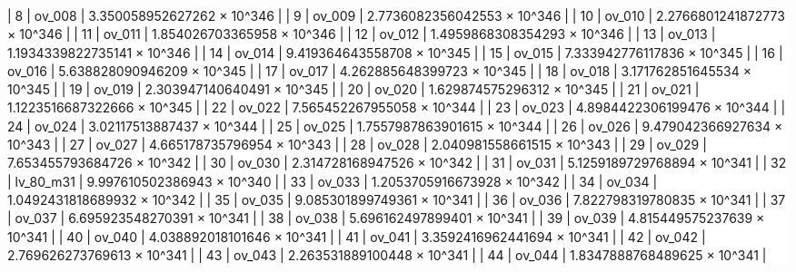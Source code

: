 | 8 | ov_008 | 3.350058952627262 × 10^346 |
| 9 | ov_009 | 2.7736082356042553 × 10^346 |
| 10 | ov_010 | 2.2766801241872773 × 10^346 |
| 11 | ov_011 | 1.854026703365958 × 10^346 |
| 12 | ov_012 | 1.4959868308354293 × 10^346 |
| 13 | ov_013 | 1.1934339822735141 × 10^346 |
| 14 | ov_014 | 9.419364643558708 × 10^345 |
| 15 | ov_015 | 7.333942776117836 × 10^345 |
| 16 | ov_016 | 5.638828090946209 × 10^345 |
| 17 | ov_017 | 4.262885648399723 × 10^345 |
| 18 | ov_018 | 3.171762851645534 × 10^345 |
| 19 | ov_019 | 2.303947140640491 × 10^345 |
| 20 | ov_020 | 1.629874575296312 × 10^345 |
| 21 | ov_021 | 1.1223516687322666 × 10^345 |
| 22 | ov_022 | 7.565452267955058 × 10^344 |
| 23 | ov_023 | 4.8984422306199476 × 10^344 |
| 24 | ov_024 | 3.02117513887437 × 10^344 |
| 25 | ov_025 | 1.7557987863901615 × 10^344 |
| 26 | ov_026 | 9.479042366927634 × 10^343 |
| 27 | ov_027 | 4.665178735796954 × 10^343 |
| 28 | ov_028 | 2.040981558661515 × 10^343 |
| 29 | ov_029 | 7.653455793684726 × 10^342 |
| 30 | ov_030 | 2.314728168947526 × 10^342 |
| 31 | ov_031 | 5.1259189729768894 × 10^341 |
| 32 | lv_80_m31 | 9.997610502386943 × 10^340 |
| 33 | ov_033 | 1.2053705916673928 × 10^342 |
| 34 | ov_034 | 1.0492431818689932 × 10^342 |
| 35 | ov_035 | 9.085301899749361 × 10^341 |
| 36 | ov_036 | 7.822798319780835 × 10^341 |
| 37 | ov_037 | 6.695923548270391 × 10^341 |
| 38 | ov_038 | 5.696162497899401 × 10^341 |
| 39 | ov_039 | 4.815449575237639 × 10^341 |
| 40 | ov_040 | 4.038892018101646 × 10^341 |
| 41 | ov_041 | 3.3592416962441694 × 10^341 |
| 42 | ov_042 | 2.769626273769613 × 10^341 |
| 43 | ov_043 | 2.263531889100448 × 10^341 |
| 44 | ov_044 | 1.8347888768489625 × 10^341 |